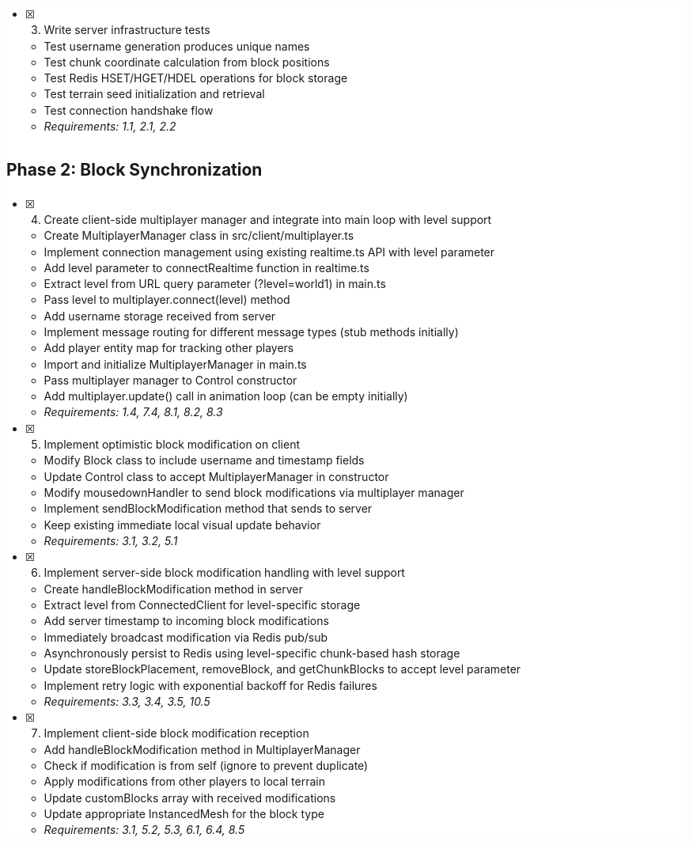 - [x] 3. Write server infrastructure tests

  - Test username generation produces unique names
  - Test chunk coordinate calculation from block positions
  - Test Redis HSET/HGET/HDEL operations for block storage
  - Test terrain seed initialization and retrieval
  - Test connection handshake flow
  - _Requirements: 1.1, 2.1, 2.2_

## Phase 2: Block Synchronization

- [x] 4. Create client-side multiplayer manager and integrate into main loop with level support

  - Create MultiplayerManager class in src/client/multiplayer.ts
  - Implement connection management using existing realtime.ts API with level parameter
  - Add level parameter to connectRealtime function in realtime.ts
  - Extract level from URL query parameter (?level=world1) in main.ts
  - Pass level to multiplayer.connect(level) method
  - Add username storage received from server
  - Implement message routing for different message types (stub methods initially)
  - Add player entity map for tracking other players
  - Import and initialize MultiplayerManager in main.ts
  - Pass multiplayer manager to Control constructor
  - Add multiplayer.update() call in animation loop (can be empty initially)
  - _Requirements: 1.4, 7.4, 8.1, 8.2, 8.3_

- [x] 5. Implement optimistic block modification on client

  - Modify Block class to include username and timestamp fields
  - Update Control class to accept MultiplayerManager in constructor
  - Modify mousedownHandler to send block modifications via multiplayer manager
  - Implement sendBlockModification method that sends to server
  - Keep existing immediate local visual update behavior
  - _Requirements: 3.1, 3.2, 5.1_

- [x] 6. Implement server-side block modification handling with level support

  - Create handleBlockModification method in server
  - Extract level from ConnectedClient for level-specific storage
  - Add server timestamp to incoming block modifications
  - Immediately broadcast modification via Redis pub/sub
  - Asynchronously persist to Redis using level-specific chunk-based hash storage
  - Update storeBlockPlacement, removeBlock, and getChunkBlocks to accept level parameter
  - Implement retry logic with exponential backoff for Redis failures
  - _Requirements: 3.3, 3.4, 3.5, 10.5_

- [x] 7. Implement client-side block modification reception

  - Add handleBlockModification method in MultiplayerManager
  - Check if modification is from self (ignore to prevent duplicate)
  - Apply modifications from other players to local terrain
  - Update customBlocks array with received modifications
  - Update appropriate InstancedMesh for the block type
  - _Requirements: 3.1, 5.2, 5.3, 6.1, 6.4, 8.5_
